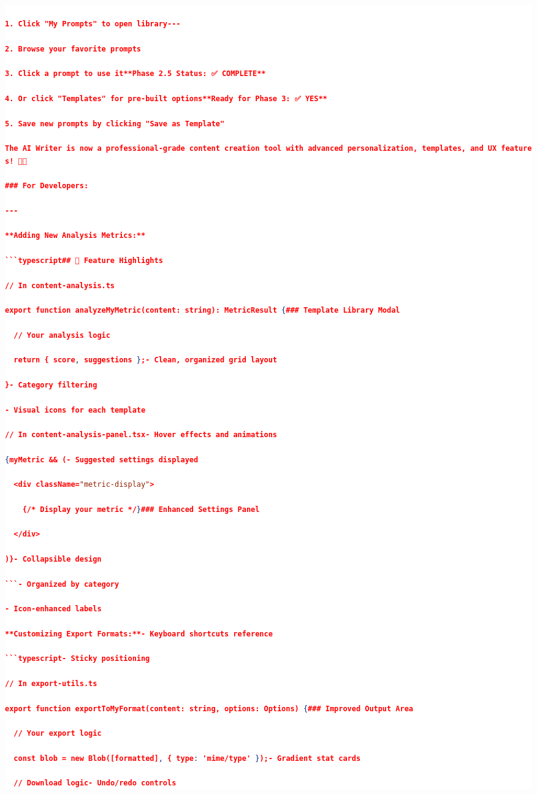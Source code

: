 ````json

1. Click "My Prompts" to open library---

2. Browse your favorite prompts

3. Click a prompt to use it**Phase 2.5 Status: ✅ COMPLETE**

4. Or click "Templates" for pre-built options**Ready for Phase 3: ✅ YES**

5. Save new prompts by clicking "Save as Template"

The AI Writer is now a professional-grade content creation tool with advanced personalization, templates, and UX features! 🎨✨

### For Developers:

---

**Adding New Analysis Metrics:**

```typescript## 📸 Feature Highlights

// In content-analysis.ts

export function analyzeMyMetric(content: string): MetricResult {### Template Library Modal

  // Your analysis logic

  return { score, suggestions };- Clean, organized grid layout

}- Category filtering

- Visual icons for each template

// In content-analysis-panel.tsx- Hover effects and animations

{myMetric && (- Suggested settings displayed

  <div className="metric-display">

    {/* Display your metric */}### Enhanced Settings Panel

  </div>

)}- Collapsible design

```- Organized by category

- Icon-enhanced labels

**Customizing Export Formats:**- Keyboard shortcuts reference

```typescript- Sticky positioning

// In export-utils.ts

export function exportToMyFormat(content: string, options: Options) {### Improved Output Area

  // Your export logic

  const blob = new Blob([formatted], { type: 'mime/type' });- Gradient stat cards

  // Download logic- Undo/redo controls
````